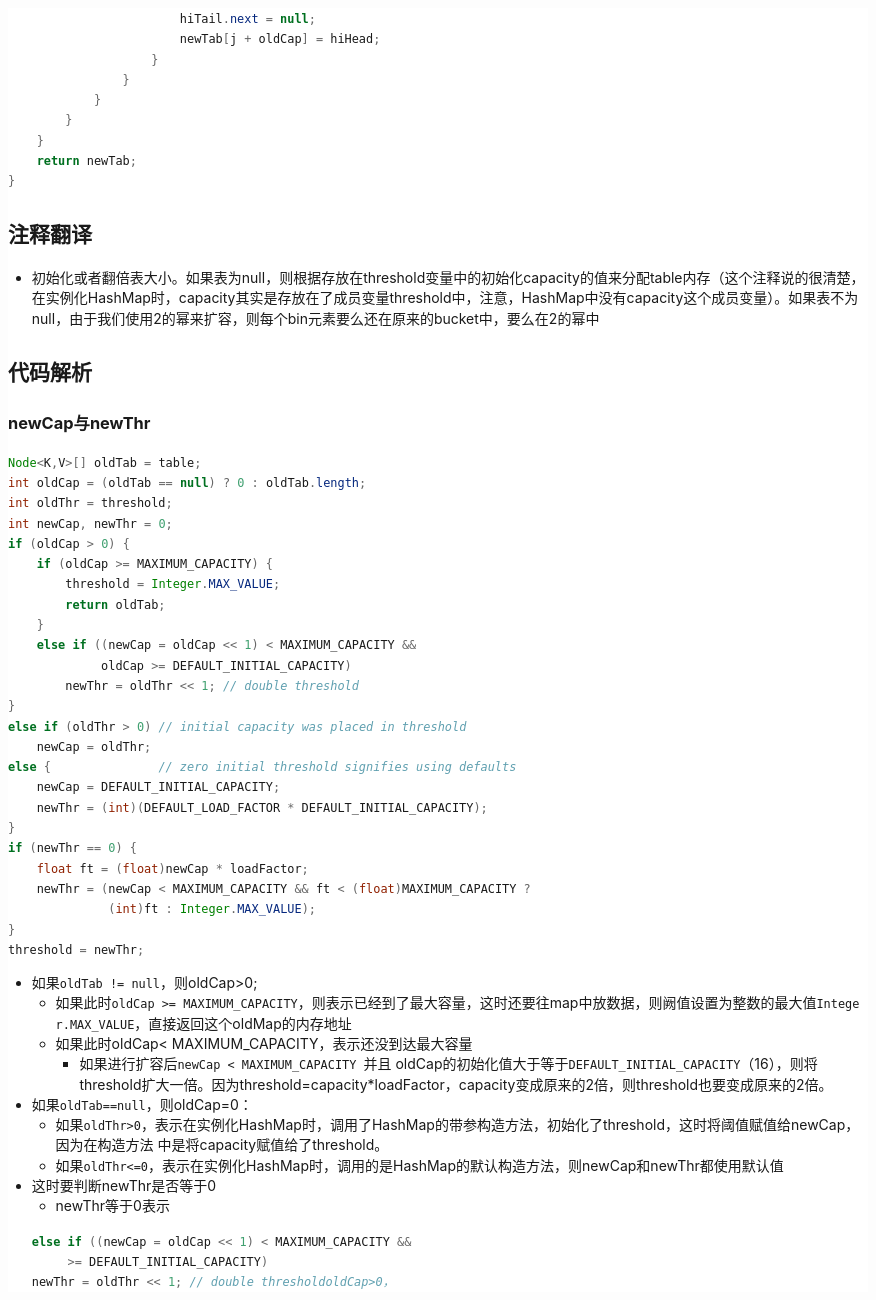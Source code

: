 ```Java
                        hiTail.next = null;
                        newTab[j + oldCap] = hiHead;
                    }
                }
            }
        }
    }
    return newTab;
}
```
## 注释翻译
- 初始化或者翻倍表大小。如果表为null，则根据存放在threshold变量中的初始化capacity的值来分配table内存（这个注释说的很清楚，在实例化HashMap时，capacity其实是存放在了成员变量threshold中，注意，HashMap中没有capacity这个成员变量）。如果表不为null，由于我们使用2的幂来扩容，则每个bin元素要么还在原来的bucket中，要么在2的幂中

## 代码解析
### newCap与newThr
```Java
Node<K,V>[] oldTab = table;
int oldCap = (oldTab == null) ? 0 : oldTab.length;
int oldThr = threshold;
int newCap, newThr = 0;
if (oldCap > 0) {
    if (oldCap >= MAXIMUM_CAPACITY) {
        threshold = Integer.MAX_VALUE;
        return oldTab;
    }
    else if ((newCap = oldCap << 1) < MAXIMUM_CAPACITY &&
             oldCap >= DEFAULT_INITIAL_CAPACITY)
        newThr = oldThr << 1; // double threshold
}
else if (oldThr > 0) // initial capacity was placed in threshold
    newCap = oldThr;
else {               // zero initial threshold signifies using defaults
    newCap = DEFAULT_INITIAL_CAPACITY;
    newThr = (int)(DEFAULT_LOAD_FACTOR * DEFAULT_INITIAL_CAPACITY);
}
if (newThr == 0) {
    float ft = (float)newCap * loadFactor;
    newThr = (newCap < MAXIMUM_CAPACITY && ft < (float)MAXIMUM_CAPACITY ?
              (int)ft : Integer.MAX_VALUE);
}
threshold = newThr;
```
- 如果`oldTab != null`，则oldCap>0;
    - 如果此时`oldCap >= MAXIMUM_CAPACITY`，则表示已经到了最大容量，这时还要往map中放数据，则阙值设置为整数的最大值`Integer.MAX_VALUE`，直接返回这个oldMap的内存地址
    - 如果此时oldCap< MAXIMUM_CAPACITY，表示还没到达最大容量
        - 如果进行扩容后`newCap < MAXIMUM_CAPACITY `并且 oldCap的初始化值大于等于`DEFAULT_INITIAL_CAPACITY`（16），则将threshold扩大一倍。因为threshold=capacity*loadFactor，capacity变成原来的2倍，则threshold也要变成原来的2倍。 
- 如果`oldTab==null`，则oldCap=0：
    - 如果`oldThr>0`，表示在实例化HashMap时，调用了HashMap的带参构造方法，初始化了threshold，这时将阈值赋值给newCap，因为在构造方法 中是将capacity赋值给了threshold。
    - 如果`oldThr<=0`，表示在实例化HashMap时，调用的是HashMap的默认构造方法，则newCap和newThr都使用默认值
- 这时要判断newThr是否等于0
    - newThr等于0表示
    ```Java 
    else if ((newCap = oldCap << 1) < MAXIMUM_CAPACITY &&
         >= DEFAULT_INITIAL_CAPACITY)
    newThr = oldThr << 1; // double thresholdoldCap>0，
    ```